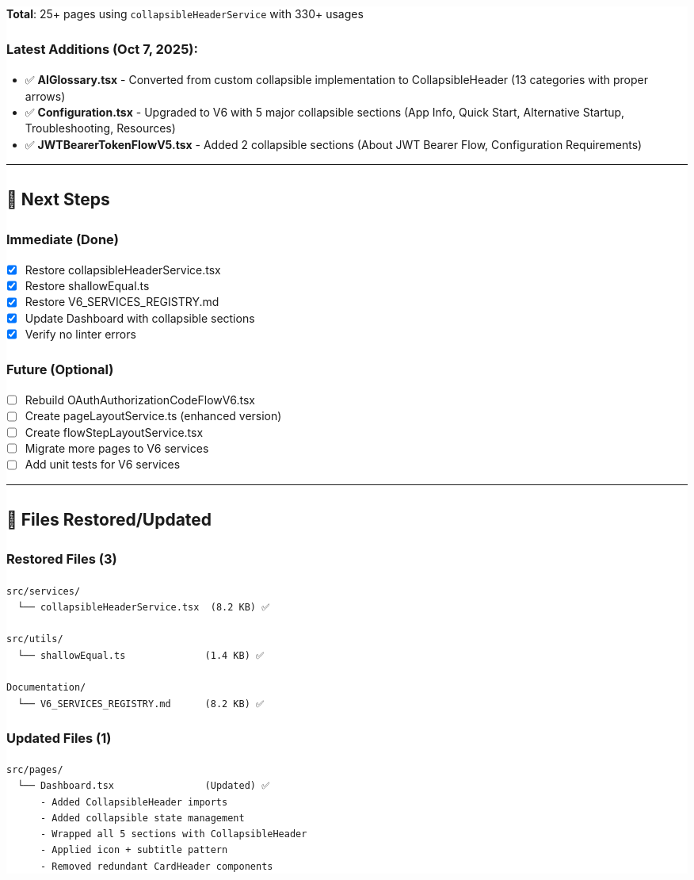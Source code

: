**Total**: 25+ pages using `collapsibleHeaderService` with 330+ usages

### Latest Additions (Oct 7, 2025):
- ✅ **AIGlossary.tsx** - Converted from custom collapsible implementation to CollapsibleHeader (13 categories with proper arrows)
- ✅ **Configuration.tsx** - Upgraded to V6 with 5 major collapsible sections (App Info, Quick Start, Alternative Startup, Troubleshooting, Resources)
- ✅ **JWTBearerTokenFlowV5.tsx** - Added 2 collapsible sections (About JWT Bearer Flow, Configuration Requirements)

---

## 🚀 Next Steps

### Immediate (Done)
- [x] Restore collapsibleHeaderService.tsx
- [x] Restore shallowEqual.ts
- [x] Restore V6_SERVICES_REGISTRY.md
- [x] Update Dashboard with collapsible sections
- [x] Verify no linter errors

### Future (Optional)
- [ ] Rebuild OAuthAuthorizationCodeFlowV6.tsx
- [ ] Create pageLayoutService.ts (enhanced version)
- [ ] Create flowStepLayoutService.tsx
- [ ] Migrate more pages to V6 services
- [ ] Add unit tests for V6 services

---

## 📝 Files Restored/Updated

### Restored Files (3)
```
src/services/
  └── collapsibleHeaderService.tsx  (8.2 KB) ✅

src/utils/
  └── shallowEqual.ts              (1.4 KB) ✅

Documentation/
  └── V6_SERVICES_REGISTRY.md      (8.2 KB) ✅
```

### Updated Files (1)
```
src/pages/
  └── Dashboard.tsx                (Updated) ✅
      - Added CollapsibleHeader imports
      - Added collapsible state management
      - Wrapped all 5 sections with CollapsibleHeader
      - Applied icon + subtitle pattern
      - Removed redundant CardHeader components
```

